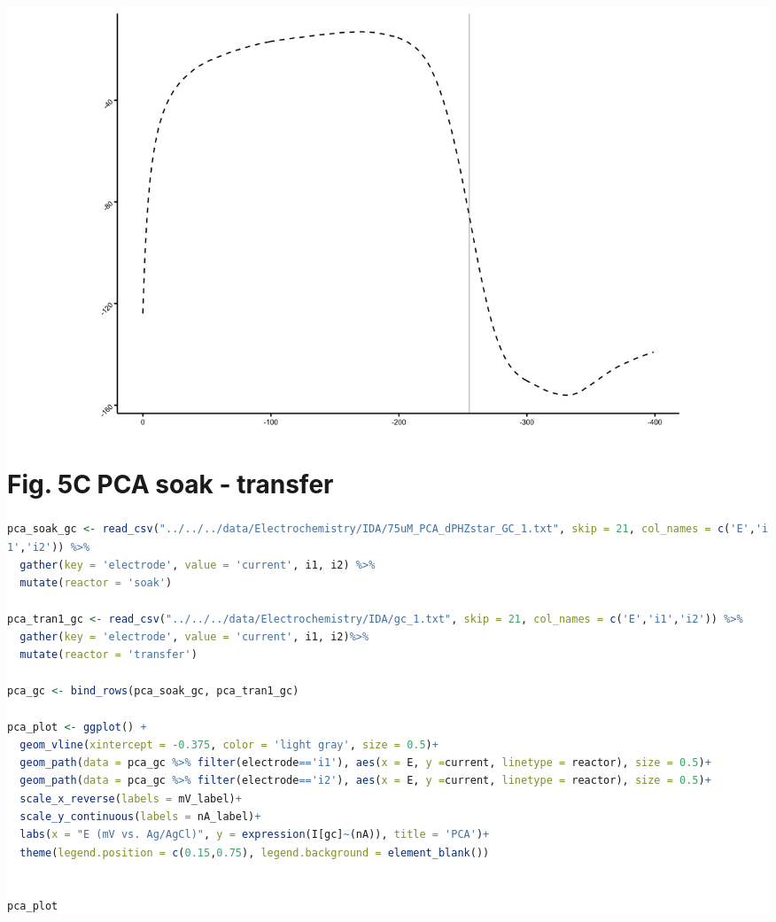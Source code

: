 <img src="phz2019_Fig_5_files/figure-html/unnamed-chunk-2-1.png" width="672" style="display: block; margin: auto;" />

# Fig. 5C PCA soak - transfer


```r
pca_soak_gc <- read_csv("../../../data/Electrochemistry/IDA/75uM_PCA_dPHZstar_GC_1.txt", skip = 21, col_names = c('E','i1','i2')) %>% 
  gather(key = 'electrode', value = 'current', i1, i2) %>% 
  mutate(reactor = 'soak')

pca_tran1_gc <- read_csv("../../../data/Electrochemistry/IDA/gc_1.txt", skip = 21, col_names = c('E','i1','i2')) %>% 
  gather(key = 'electrode', value = 'current', i1, i2)%>% 
  mutate(reactor = 'transfer')

pca_gc <- bind_rows(pca_soak_gc, pca_tran1_gc)

pca_plot <- ggplot() + 
  geom_vline(xintercept = -0.375, color = 'light gray', size = 0.5)+
  geom_path(data = pca_gc %>% filter(electrode=='i1'), aes(x = E, y =current, linetype = reactor), size = 0.5)+
  geom_path(data = pca_gc %>% filter(electrode=='i2'), aes(x = E, y =current, linetype = reactor), size = 0.5)+
  scale_x_reverse(labels = mV_label)+
  scale_y_continuous(labels = nA_label)+
  labs(x = "E (mV vs. Ag/AgCl)", y = expression(I[gc]~(nA)), title = 'PCA')+
  theme(legend.position = c(0.15,0.75), legend.background = element_blank())
  

pca_plot
```
